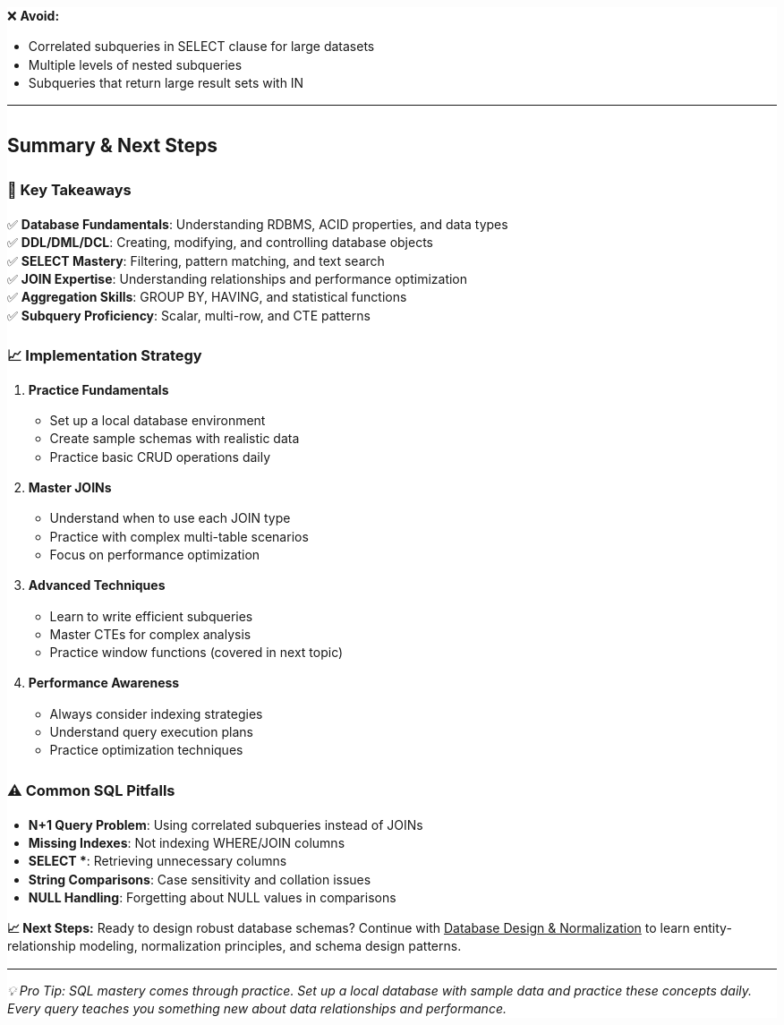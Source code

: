 ❌ **Avoid:**

- Correlated subqueries in SELECT clause for large datasets
- Multiple levels of nested subqueries
- Subqueries that return large result sets with IN

---

## Summary & Next Steps

### 🎯 Key Takeaways

✅ **Database Fundamentals**: Understanding RDBMS, ACID properties, and data types  
✅ **DDL/DML/DCL**: Creating, modifying, and controlling database objects  
✅ **SELECT Mastery**: Filtering, pattern matching, and text search  
✅ **JOIN Expertise**: Understanding relationships and performance optimization  
✅ **Aggregation Skills**: GROUP BY, HAVING, and statistical functions  
✅ **Subquery Proficiency**: Scalar, multi-row, and CTE patterns

### 📈 Implementation Strategy

1. **Practice Fundamentals**

   - Set up a local database environment
   - Create sample schemas with realistic data
   - Practice basic CRUD operations daily

2. **Master JOINs**

   - Understand when to use each JOIN type
   - Practice with complex multi-table scenarios
   - Focus on performance optimization

3. **Advanced Techniques**

   - Learn to write efficient subqueries
   - Master CTEs for complex analysis
   - Practice window functions (covered in next topic)

4. **Performance Awareness**
   - Always consider indexing strategies
   - Understand query execution plans
   - Practice optimization techniques

### ⚠️ Common SQL Pitfalls

- **N+1 Query Problem**: Using correlated subqueries instead of JOINs
- **Missing Indexes**: Not indexing WHERE/JOIN columns
- **SELECT \***: Retrieving unnecessary columns
- **String Comparisons**: Case sensitivity and collation issues
- **NULL Handling**: Forgetting about NULL values in comparisons

**📈 Next Steps:**
Ready to design robust database schemas? Continue with [Database Design & Normalization](./02-database-design-normalization.md) to learn entity-relationship modeling, normalization principles, and schema design patterns.

---

_💡 Pro Tip: SQL mastery comes through practice. Set up a local database with sample data and practice these concepts daily. Every query teaches you something new about data relationships and performance._
